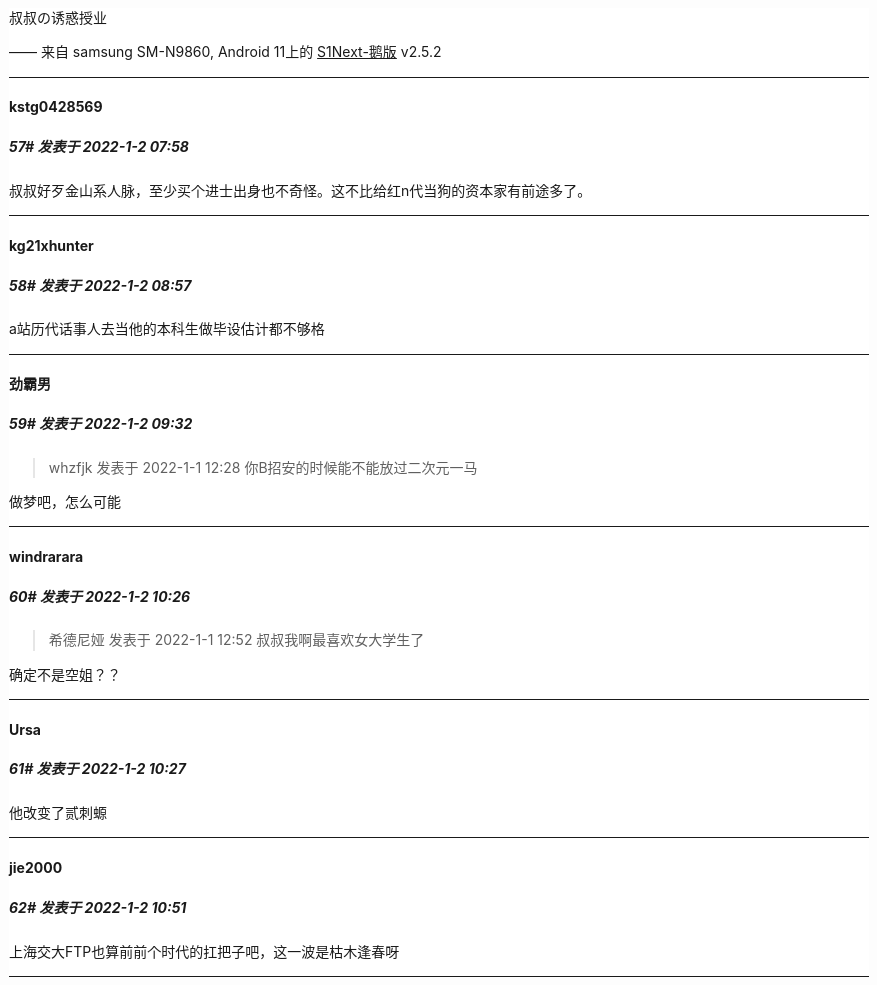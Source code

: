 叔叔の诱惑授业

—— 来自 samsung SM-N9860, Android 11上的 [S1Next-鹅版](https://github.com/ykrank/S1-Next/releases) v2.5.2

*****

####  kstg0428569  
##### 57#       发表于 2022-1-2 07:58

叔叔好歹金山系人脉，至少买个进士出身也不奇怪。这不比给红n代当狗的资本家有前途多了。

*****

####  kg21xhunter  
##### 58#       发表于 2022-1-2 08:57

a站历代话事人去当他的本科生做毕设估计都不够格

*****

####  劲霸男  
##### 59#       发表于 2022-1-2 09:32

<blockquote>whzfjk 发表于 2022-1-1 12:28
你B招安的时候能不能放过二次元一马</blockquote>
做梦吧，怎么可能

*****

####  windrarara  
##### 60#       发表于 2022-1-2 10:26

<blockquote>希德尼娅 发表于 2022-1-1 12:52
叔叔我啊最喜欢女大学生了</blockquote>
确定不是空姐？？



*****

####  Ursa  
##### 61#       发表于 2022-1-2 10:27

他改变了贰刺螈



*****

####  jie2000  
##### 62#       发表于 2022-1-2 10:51

上海交大FTP也算前前个时代的扛把子吧，这一波是枯木逢春呀



*****
